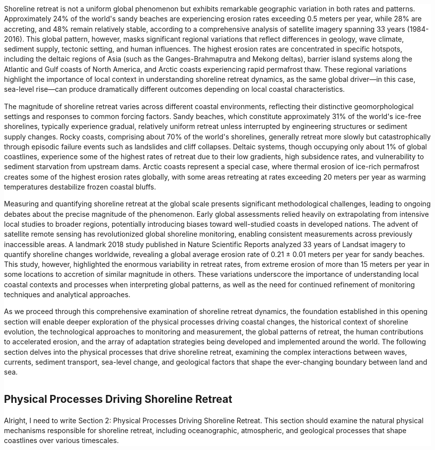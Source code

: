 Shoreline retreat is not a uniform global phenomenon but exhibits remarkable geographic variation in both rates and patterns. Approximately 24% of the world's sandy beaches are experiencing erosion rates exceeding 0.5 meters per year, while 28% are accreting, and 48% remain relatively stable, according to a comprehensive analysis of satellite imagery spanning 33 years (1984-2016). This global pattern, however, masks significant regional variations that reflect differences in geology, wave climate, sediment supply, tectonic setting, and human influences. The highest erosion rates are concentrated in specific hotspots, including the deltaic regions of Asia (such as the Ganges-Brahmaputra and Mekong deltas), barrier island systems along the Atlantic and Gulf coasts of North America, and Arctic coasts experiencing rapid permafrost thaw. These regional variations highlight the importance of local context in understanding shoreline retreat dynamics, as the same global driver—in this case, sea-level rise—can produce dramatically different outcomes depending on local coastal characteristics.

The magnitude of shoreline retreat varies across different coastal environments, reflecting their distinctive geomorphological settings and responses to common forcing factors. Sandy beaches, which constitute approximately 31% of the world's ice-free shorelines, typically experience gradual, relatively uniform retreat unless interrupted by engineering structures or sediment supply changes. Rocky coasts, comprising about 70% of the world's shorelines, generally retreat more slowly but catastrophically through episodic failure events such as landslides and cliff collapses. Deltaic systems, though occupying only about 1% of global coastlines, experience some of the highest rates of retreat due to their low gradients, high subsidence rates, and vulnerability to sediment starvation from upstream dams. Arctic coasts represent a special case, where thermal erosion of ice-rich permafrost creates some of the highest erosion rates globally, with some areas retreating at rates exceeding 20 meters per year as warming temperatures destabilize frozen coastal bluffs.

Measuring and quantifying shoreline retreat at the global scale presents significant methodological challenges, leading to ongoing debates about the precise magnitude of the phenomenon. Early global assessments relied heavily on extrapolating from intensive local studies to broader regions, potentially introducing biases toward well-studied coasts in developed nations. The advent of satellite remote sensing has revolutionized global shoreline monitoring, enabling consistent measurements across previously inaccessible areas. A landmark 2018 study published in Nature Scientific Reports analyzed 33 years of Landsat imagery to quantify shoreline changes worldwide, revealing a global average erosion rate of 0.21 ± 0.01 meters per year for sandy beaches. This study, however, highlighted the enormous variability in retreat rates, from extreme erosion of more than 15 meters per year in some locations to accretion of similar magnitude in others. These variations underscore the importance of understanding local coastal contexts and processes when interpreting global patterns, as well as the need for continued refinement of monitoring techniques and analytical approaches.

As we proceed through this comprehensive examination of shoreline retreat dynamics, the foundation established in this opening section will enable deeper exploration of the physical processes driving coastal changes, the historical context of shoreline evolution, the technological approaches to monitoring and measurement, the global patterns of retreat, the human contributions to accelerated erosion, and the array of adaptation strategies being developed and implemented around the world. The following section delves into the physical processes that drive shoreline retreat, examining the complex interactions between waves, currents, sediment transport, sea-level change, and geological factors that shape the ever-changing boundary between land and sea.

## Physical Processes Driving Shoreline Retreat

<think>Alright, I need to write Section 2: Physical Processes Driving Shoreline Retreat. This section should examine the natural physical mechanisms responsible for shoreline retreat, including oceanographic, atmospheric, and geological processes that shape coastlines over various timescales.
